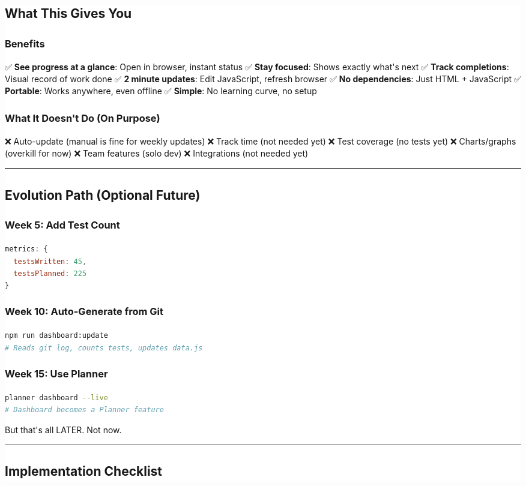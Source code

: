 
## What This Gives You

### Benefits
✅ **See progress at a glance**: Open in browser, instant status
✅ **Stay focused**: Shows exactly what's next
✅ **Track completions**: Visual record of work done
✅ **2 minute updates**: Edit JavaScript, refresh browser
✅ **No dependencies**: Just HTML + JavaScript
✅ **Portable**: Works anywhere, even offline
✅ **Simple**: No learning curve, no setup

### What It Doesn't Do (On Purpose)
❌ Auto-update (manual is fine for weekly updates)
❌ Track time (not needed yet)
❌ Test coverage (no tests yet)
❌ Charts/graphs (overkill for now)
❌ Team features (solo dev)
❌ Integrations (not needed yet)

---

## Evolution Path (Optional Future)

### Week 5: Add Test Count
```javascript
metrics: {
  testsWritten: 45,
  testsPlanned: 225
}
```

### Week 10: Auto-Generate from Git
```bash
npm run dashboard:update
# Reads git log, counts tests, updates data.js
```

### Week 15: Use Planner
```bash
planner dashboard --live
# Dashboard becomes a Planner feature
```

But that's all LATER. Not now.

---

## Implementation Checklist

